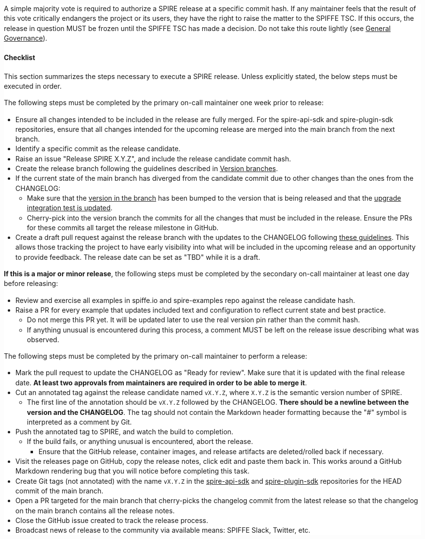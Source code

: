 A simple majority vote is required to authorize a SPIRE release at a specific commit hash. If any maintainer feels that the result of this vote critically endangers the project or its users, they have the right to raise the matter to the SPIFFE TSC. If this occurs, the release in question MUST be frozen until the SPIFFE TSC has made a decision. Do not take this route lightly (see [General Governance](#general-governance)).

#### Checklist

This section summarizes the steps necessary to execute a SPIRE release. Unless explicitly stated, the below steps must be executed in order.

The following steps must be completed by the primary on-call maintainer one week prior to release:

* Ensure all changes intended to be included in the release are fully merged. For the spire-api-sdk and spire-plugin-sdk repositories, ensure that all changes intended for the upcoming release are merged into the main branch from the next branch.
* Identify a specific commit as the release candidate.
* Raise an issue "Release SPIRE X.Y.Z", and include the release candidate commit hash.
* Create the release branch following the guidelines described in [Version branches](#version-branches).
* If the current state of the main branch has diverged from the candidate commit due to other changes than the ones from the CHANGELOG:
  * Make sure that the [version in the branch](pkg/common/version/version.go) has been bumped to the version that is being released and that the [upgrade integration test is updated](test/integration/suites/upgrade/README.md#maintenance).
  * Cherry-pick into the version branch the commits for all the changes that must be included in the release. Ensure the PRs for these commits all target the release milestone in GitHub.
* Create a draft pull request against the release branch with the updates to the CHANGELOG following [these guidelines](doc/changelog_guidelines.md). This allows those tracking the project to have early visibility into what will be included in the upcoming release and an opportunity to provide feedback. The release date can be set as "TBD" while it is a draft.

**If this is a major or minor release**, the following steps must be completed by the secondary on-call maintainer at least one day before releasing:

* Review and exercise all examples in spiffe.io and spire-examples repo against the release candidate hash.
* Raise a PR for every example that updates included text and configuration to reflect current state and best practice.
  * Do not merge this PR yet. It will be updated later to use the real version pin rather than the commit hash.
  * If anything unusual is encountered during this process, a comment MUST be left on the release issue describing what was observed.

The following steps must be completed by the primary on-call maintainer to perform a release:

* Mark the pull request to update the CHANGELOG as "Ready for review". Make sure that it is updated with the final release date. **At least two approvals from maintainers are required in order to be able to merge it**.
* Cut an annotated tag against the release candidate named `vX.Y.Z`, where `X.Y.Z` is the semantic version number of SPIRE.
  * The first line of the annotation should be `vX.Y.Z` followed by the CHANGELOG. **There should be a newline between the version and the CHANGELOG**. The tag should not contain the Markdown header formatting because the "#" symbol is interpreted as a comment by Git.
* Push the annotated tag to SPIRE, and watch the build to completion.
  * If the build fails, or anything unusual is encountered, abort the release.
    * Ensure that the GitHub release, container images, and release artifacts are deleted/rolled back if necessary.
* Visit the releases page on GitHub, copy the release notes, click edit and paste them back in. This works around a GitHub Markdown rendering bug that you will notice before completing this task.
* Create Git tags (not annotated) with the name `vX.Y.Z` in the [spire-api-sdk](https://github.com/spiffe/spire-api-sdk) and [spire-plugin-sdk](https://github.com/spiffe/spire-plugin-sdk) repositories for the HEAD commit of the main branch.
* Open a PR targeted for the main branch that cherry-picks the changelog commit from the latest release so that the changelog on the main branch contains all the release notes.
* Close the GitHub issue created to track the release process.
* Broadcast news of release to the community via available means: SPIFFE Slack, Twitter, etc.